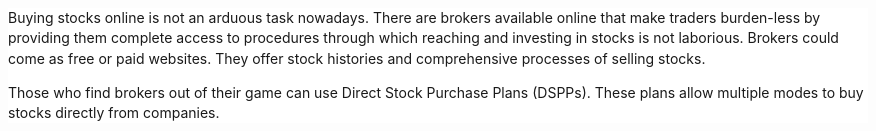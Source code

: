 Buying stocks online is not an arduous task nowadays. There are brokers available online that make traders burden-less by providing them complete access to procedures through which reaching and investing in stocks is not laborious. Brokers could come as free or paid websites. They offer stock histories and comprehensive processes of selling stocks.

Those who find brokers out of their game can use Direct Stock Purchase Plans (DSPPs). These plans allow multiple modes to buy stocks directly from companies.